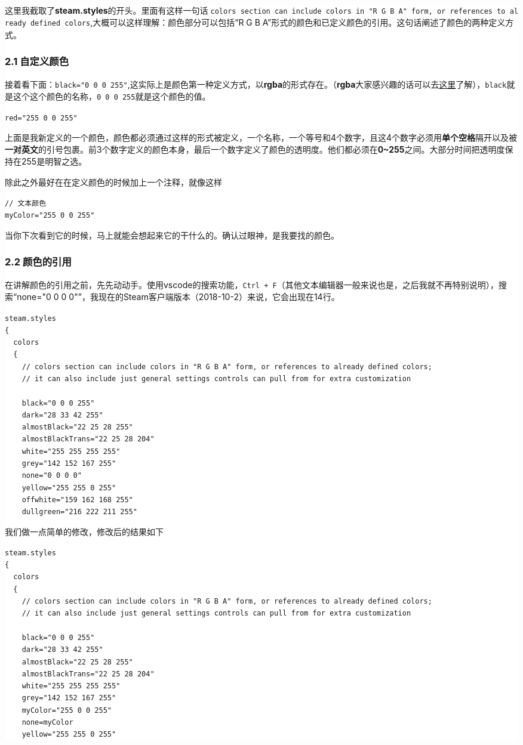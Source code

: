 这里我截取了**steam.styles**的开头。里面有这样一句话 `colors section can include colors in "R G B A" form, or references to already defined colors`,大概可以这样理解：颜色部分可以包括“R G B A”形式的颜色和已定义颜色的引用。这句话阐述了颜色的两种定义方式。

### 2.1 自定义颜色

接着看下面：`black="0 0 0 255"`,这实际上是颜色第一种定义方式，以**rgba**的形式存在。（**rgba**大家感兴趣的话可以去[这里](https://baike.baidu.com/item/RGBA/3674658?fr=aladdin)了解），`black`就是这个这个颜色的名称，`0 0 0 255`就是这个颜色的值。

```
red="255 0 0 255"
```
上面是我新定义的一个颜色，颜色都必须通过这样的形式被定义，一个名称，一个等号和4个数字，且这4个数字必须用**单个空格**隔开以及被**一对英文**的引号包裹。前3个数字定义的颜色本身，最后一个数字定义了颜色的透明度。他们都必须在**0~255**之间。大部分时间把透明度保持在255是明智之选。

除此之外最好在在定义颜色的时候加上一个注释，就像这样
```
// 文本颜色
myColor="255 0 0 255"
```

当你下次看到它的时候，马上就能会想起来它的干什么的。确认过眼神，是我要找的颜色。

### 2.2 颜色的引用

在讲解颜色的引用之前，先先动动手。使用vscode的搜索功能，`Ctrl + F`（其他文本编辑器一般来说也是，之后我就不再特别说明），搜索“none="0 0 0 0"”，我现在的Steam客户端版本（2018-10-2）来说，它会出现在14行。

```
steam.styles
{
  colors
  {
    // colors section can include colors in "R G B A" form, or references to already defined colors;
    // it can also include just general settings controls can pull from for extra customization

    black="0 0 0 255"
    dark="28 33 42 255"
    almostBlack="22 25 28 255"
    almostBlackTrans="22 25 28 204"
    white="255 255 255 255"
    grey="142 152 167 255"
    none="0 0 0 0"
    yellow="255 255 0 255"
    offwhite="159 162 168 255"
    dullgreen="216 222 211 255"
```

我们做一点简单的修改，修改后的结果如下

```
steam.styles
{
  colors
  {
    // colors section can include colors in "R G B A" form, or references to already defined colors;
    // it can also include just general settings controls can pull from for extra customization

    black="0 0 0 255"
    dark="28 33 42 255"
    almostBlack="22 25 28 255"
    almostBlackTrans="22 25 28 204"
    white="255 255 255 255"
    grey="142 152 167 255"
    myColor="255 0 0 255"
    none=myColor
    yellow="255 255 0 255"
```